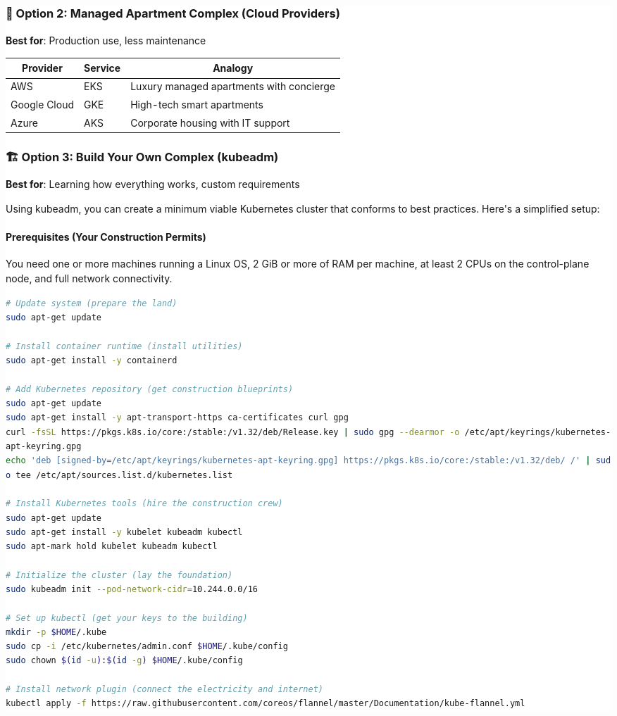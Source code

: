 ### 🏢 Option 2: Managed Apartment Complex (Cloud Providers)

**Best for**: Production use, less maintenance

| Provider | Service | Analogy |
|----------|---------|---------|
| AWS | EKS | Luxury managed apartments with concierge |
| Google Cloud | GKE | High-tech smart apartments |
| Azure | AKS | Corporate housing with IT support |

### 🏗️ Option 3: Build Your Own Complex (kubeadm)

**Best for**: Learning how everything works, custom requirements

Using kubeadm, you can create a minimum viable Kubernetes cluster that conforms to best practices. Here's a simplified setup:

#### Prerequisites (Your Construction Permits)

You need one or more machines running a Linux OS, 2 GiB or more of RAM per machine, at least 2 CPUs on the control-plane node, and full network connectivity.

```bash
# Update system (prepare the land)
sudo apt-get update

# Install container runtime (install utilities)
sudo apt-get install -y containerd

# Add Kubernetes repository (get construction blueprints)
sudo apt-get update
sudo apt-get install -y apt-transport-https ca-certificates curl gpg
curl -fsSL https://pkgs.k8s.io/core:/stable:/v1.32/deb/Release.key | sudo gpg --dearmor -o /etc/apt/keyrings/kubernetes-apt-keyring.gpg
echo 'deb [signed-by=/etc/apt/keyrings/kubernetes-apt-keyring.gpg] https://pkgs.k8s.io/core:/stable:/v1.32/deb/ /' | sudo tee /etc/apt/sources.list.d/kubernetes.list

# Install Kubernetes tools (hire the construction crew)
sudo apt-get update
sudo apt-get install -y kubelet kubeadm kubectl
sudo apt-mark hold kubelet kubeadm kubectl

# Initialize the cluster (lay the foundation)
sudo kubeadm init --pod-network-cidr=10.244.0.0/16

# Set up kubectl (get your keys to the building)
mkdir -p $HOME/.kube
sudo cp -i /etc/kubernetes/admin.conf $HOME/.kube/config
sudo chown $(id -u):$(id -g) $HOME/.kube/config

# Install network plugin (connect the electricity and internet)
kubectl apply -f https://raw.githubusercontent.com/coreos/flannel/master/Documentation/kube-flannel.yml
```
